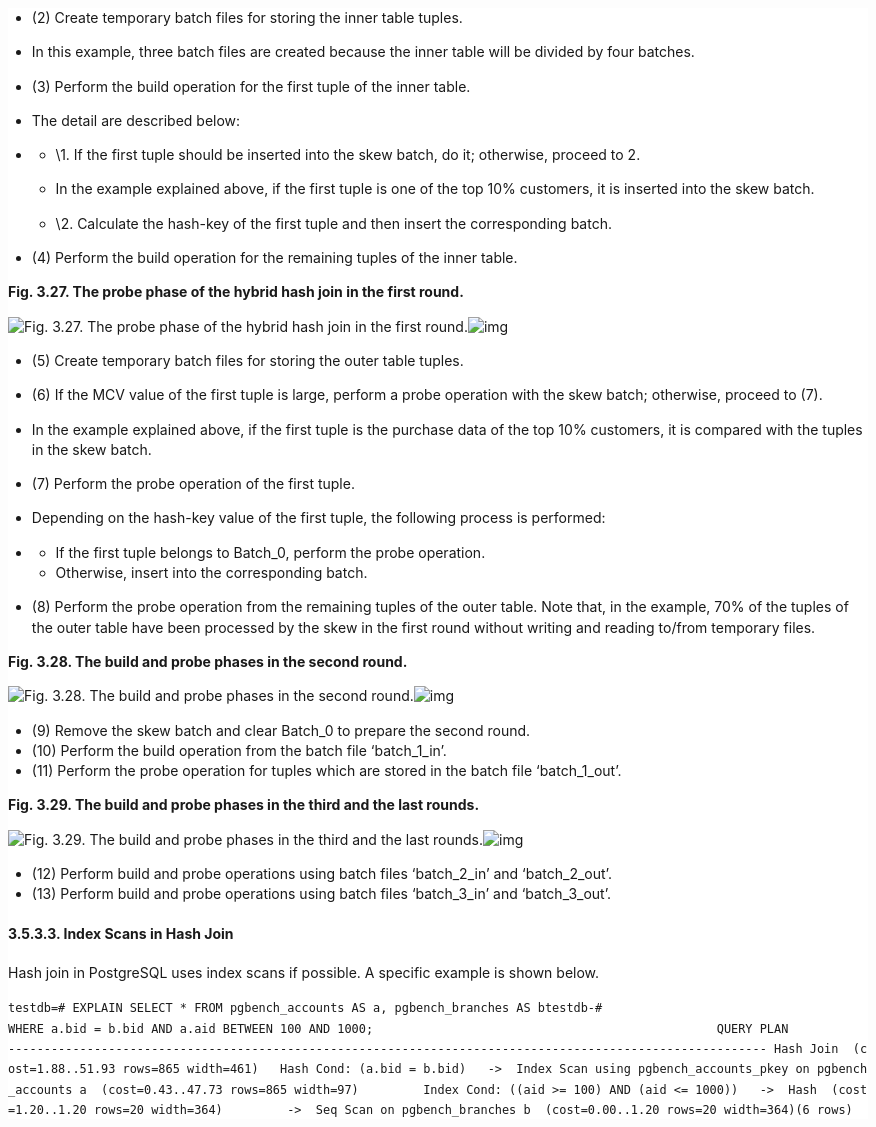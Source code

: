 - (2) Create temporary batch files for storing the inner table tuples.

- In this example, three batch files are created because the inner table will be divided by four batches.

- (3) Perform the build operation for the first tuple of the inner table.

- The detail are described below:

- - \1. If the first tuple should be inserted into the skew batch, do it; otherwise, proceed to 2.
  - In the example explained above, if the first tuple is one of the top 10% customers, it is inserted into the skew batch.

  - \2. Calculate the hash-key of the first tuple and then insert the corresponding batch.

- (4) Perform the build operation for the remaining tuples of the inner table.

**Fig. 3.27. The probe phase of the hybrid hash join in the first round.**

![Fig. 3.27. The probe phase of the hybrid hash join in the first round.]()![img]()

- (5) Create temporary batch files for storing the outer table tuples.

- (6) If the MCV value of the first tuple is large, perform a probe operation with the skew batch; otherwise, proceed to (7).

- In the example explained above, if the first tuple is the purchase data of the top 10% customers, it is compared with the tuples in the skew batch.

- (7) Perform the probe operation of the first tuple.

- Depending on the hash-key value of the first tuple, the following process is performed:

- - If the first tuple belongs to Batch_0, perform the probe operation.
  - Otherwise, insert into the corresponding batch.

- (8) Perform the probe operation from the remaining tuples of the outer table. Note that, in the example, 70% of the tuples of the outer table have been processed by the skew in the first round without writing and reading to/from temporary files.

**Fig. 3.28. The build and probe phases in the second round.**

![Fig. 3.28. The build and probe phases in the second round.]()![img]()

- (9) Remove the skew batch and clear Batch_0 to prepare the second round.
- (10) Perform the build operation from the batch file ‘batch_1_in’.
- (11) Perform the probe operation for tuples which are stored in the batch file ‘batch_1_out’.

**Fig. 3.29. The build and probe phases in the third and the last rounds.**

![Fig. 3.29. The build and probe phases in the third and the last rounds.]()![img]()

- (12) Perform build and probe operations using batch files ‘batch_2_in’ and ‘batch_2_out’.
- (13) Perform build and probe operations using batch files ‘batch_3_in’ and ‘batch_3_out’.

#### 3.5.3.3. Index Scans in Hash Join

Hash join in PostgreSQL uses index scans if possible. A specific example is shown below.

```sql-monosp
testdb=# EXPLAIN SELECT * FROM pgbench_accounts AS a, pgbench_branches AS btestdb-#                                              WHERE a.bid = b.bid AND a.aid BETWEEN 100 AND 1000;                                                QUERY PLAN                                                ---------------------------------------------------------------------------------------------------------- Hash Join  (cost=1.88..51.93 rows=865 width=461)   Hash Cond: (a.bid = b.bid)   ->  Index Scan using pgbench_accounts_pkey on pgbench_accounts a  (cost=0.43..47.73 rows=865 width=97)         Index Cond: ((aid >= 100) AND (aid <= 1000))   ->  Hash  (cost=1.20..1.20 rows=20 width=364)         ->  Seq Scan on pgbench_branches b  (cost=0.00..1.20 rows=20 width=364)(6 rows)
```
